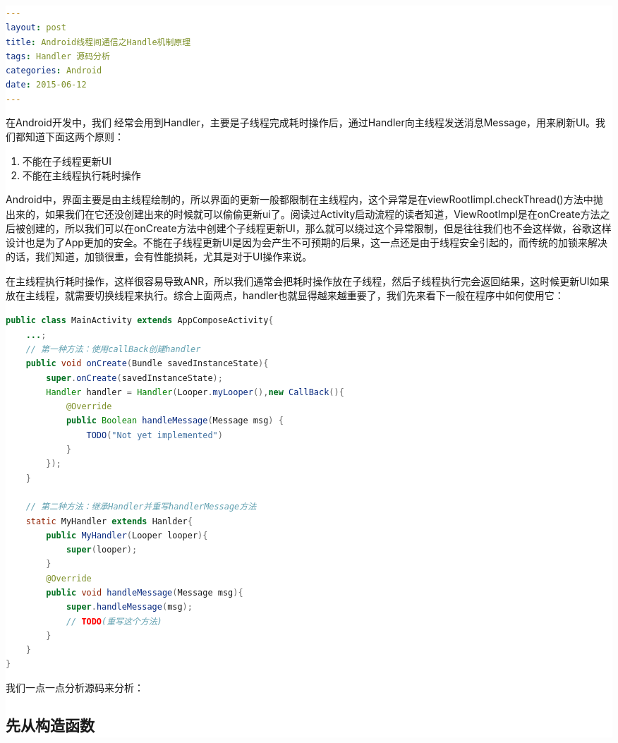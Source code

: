 ```yaml
---
layout: post
title: Android线程间通信之Handle机制原理
tags: Handler 源码分析
categories: Android
date: 2015-06-12
---
```


在Android开发中，我们 经常会用到Handler，主要是子线程完成耗时操作后，通过Handler向主线程发送消息Message，用来刷新UI。我们都知道下面这两个原则：

1. 不能在子线程更新UI
2. 不能在主线程执行耗时操作

Android中，界面主要是由主线程绘制的，所以界面的更新一般都限制在主线程内，这个异常是在viewRootIimpl.checkThread()方法中抛出来的，如果我们在它还没创建出来的时候就可以偷偷更新ui了。阅读过Activity启动流程的读者知道，ViewRootImpl是在onCreate方法之后被创建的，所以我们可以在onCreate方法中创建个子线程更新UI，那么就可以绕过这个异常限制，但是往往我们也不会这样做，谷歌这样设计也是为了App更加的安全。不能在子线程更新UI是因为会产生不可预期的后果，这一点还是由于线程安全引起的，而传统的加锁来解决的话，我们知道，加锁很重，会有性能损耗，尤其是对于UI操作来说。

在主线程执行耗时操作，这样很容易导致ANR，所以我们通常会把耗时操作放在子线程，然后子线程执行完会返回结果，这时候更新UI如果放在主线程，就需要切换线程来执行。综合上面两点，handler也就显得越来越重要了，我们先来看下一般在程序中如何使用它：

```java
public class MainActivity extends AppComposeActivity{
    ...;
    // 第一种方法：使用callBack创建handler
    public void onCreate(Bundle savedInstanceState){
        super.onCreate(savedInstanceState);
        Handler handler = Handler(Looper.myLooper(),new CallBack(){
            @Override
            public Boolean handleMessage(Message msg) {
                TODO("Not yet implemented")
            }
        });
    }
    
    // 第二种方法：继承Handler并重写handlerMessage方法
    static MyHandler extends Hanlder{
        public MyHandler(Looper looper){
            super(looper);
        }
        @Override
        public void handleMessage(Message msg){
            super.handleMessage(msg);
            // TODO(重写这个方法)
        }
    }
}
```

我们一点一点分析源码来分析：

## 先从构造函数
